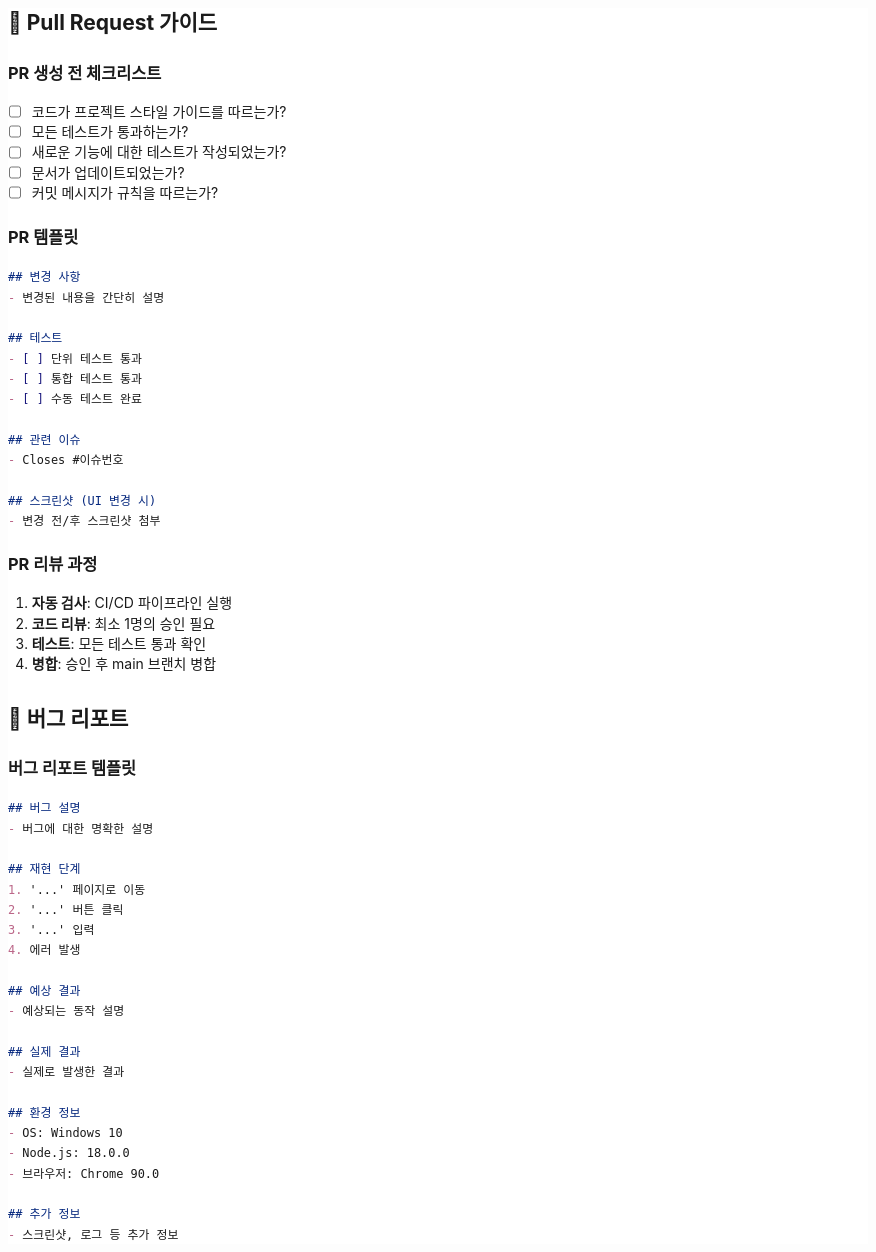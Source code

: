 ## 🔄 Pull Request 가이드

### PR 생성 전 체크리스트
- [ ] 코드가 프로젝트 스타일 가이드를 따르는가?
- [ ] 모든 테스트가 통과하는가?
- [ ] 새로운 기능에 대한 테스트가 작성되었는가?
- [ ] 문서가 업데이트되었는가?
- [ ] 커밋 메시지가 규칙을 따르는가?

### PR 템플릿
```markdown
## 변경 사항
- 변경된 내용을 간단히 설명

## 테스트
- [ ] 단위 테스트 통과
- [ ] 통합 테스트 통과
- [ ] 수동 테스트 완료

## 관련 이슈
- Closes #이슈번호

## 스크린샷 (UI 변경 시)
- 변경 전/후 스크린샷 첨부
```

### PR 리뷰 과정
1. **자동 검사**: CI/CD 파이프라인 실행
2. **코드 리뷰**: 최소 1명의 승인 필요
3. **테스트**: 모든 테스트 통과 확인
4. **병합**: 승인 후 main 브랜치 병합

## 🐛 버그 리포트

### 버그 리포트 템플릿
```markdown
## 버그 설명
- 버그에 대한 명확한 설명

## 재현 단계
1. '...' 페이지로 이동
2. '...' 버튼 클릭
3. '...' 입력
4. 에러 발생

## 예상 결과
- 예상되는 동작 설명

## 실제 결과
- 실제로 발생한 결과

## 환경 정보
- OS: Windows 10
- Node.js: 18.0.0
- 브라우저: Chrome 90.0

## 추가 정보
- 스크린샷, 로그 등 추가 정보
```
